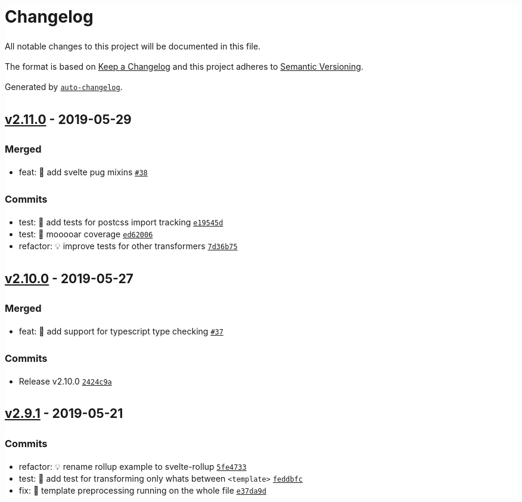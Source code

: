 # Changelog

All notable changes to this project will be documented in this file.

The format is based on [Keep a Changelog](http://keepachangelog.com/en/1.0.0/)
and this project adheres to [Semantic Versioning](http://semver.org/spec/v2.0.0.html).

Generated by [`auto-changelog`](https://github.com/CookPete/auto-changelog).

## [v2.11.0](https://github.com/kaisermann/svelte-preprocess/compare/v2.10.0...v2.11.0) - 2019-05-29

### Merged

- feat: 🎸 add svelte pug mixins [`#38`](https://github.com/kaisermann/svelte-preprocess/pull/38)

### Commits

- test: 💍 add tests for postcss import tracking [`e19545d`](https://github.com/kaisermann/svelte-preprocess/commit/e19545d0ea9dafc8897847b365603c4b03729e45)
- test: 💍 mooooar coverage [`ed62006`](https://github.com/kaisermann/svelte-preprocess/commit/ed620064dea23857dcb7b1cb9ac2111de0a577d5)
- refactor: 💡 improve tests for other transformers [`7d36b75`](https://github.com/kaisermann/svelte-preprocess/commit/7d36b7579e2897004992d0c72eec6e9d624c2823)

## [v2.10.0](https://github.com/kaisermann/svelte-preprocess/compare/v2.9.1...v2.10.0) - 2019-05-27

### Merged

- feat: 🎸 add support for typescript type checking [`#37`](https://github.com/kaisermann/svelte-preprocess/pull/37)

### Commits

- Release v2.10.0 [`2424c9a`](https://github.com/kaisermann/svelte-preprocess/commit/2424c9afe3c1d416e48cea172ee3bacb588b53ee)

## [v2.9.1](https://github.com/kaisermann/svelte-preprocess/compare/v2.9.0...v2.9.1) - 2019-05-21

### Commits

- refactor: 💡 rename rollup example to svelte-rollup [`5fe4733`](https://github.com/kaisermann/svelte-preprocess/commit/5fe47333e15bfba93989da72ba2a27c847e5aaf8)
- test: 💍 add test for transforming only whats between `<template>` [`feddbfc`](https://github.com/kaisermann/svelte-preprocess/commit/feddbfce18daa826088a26bfa11efbf375ce2139)
- fix: 🐛 template preprocessing running on the whole file [`e37da9d`](https://github.com/kaisermann/svelte-preprocess/commit/e37da9d5f8f5fde5077e02add17be039db729e32)
